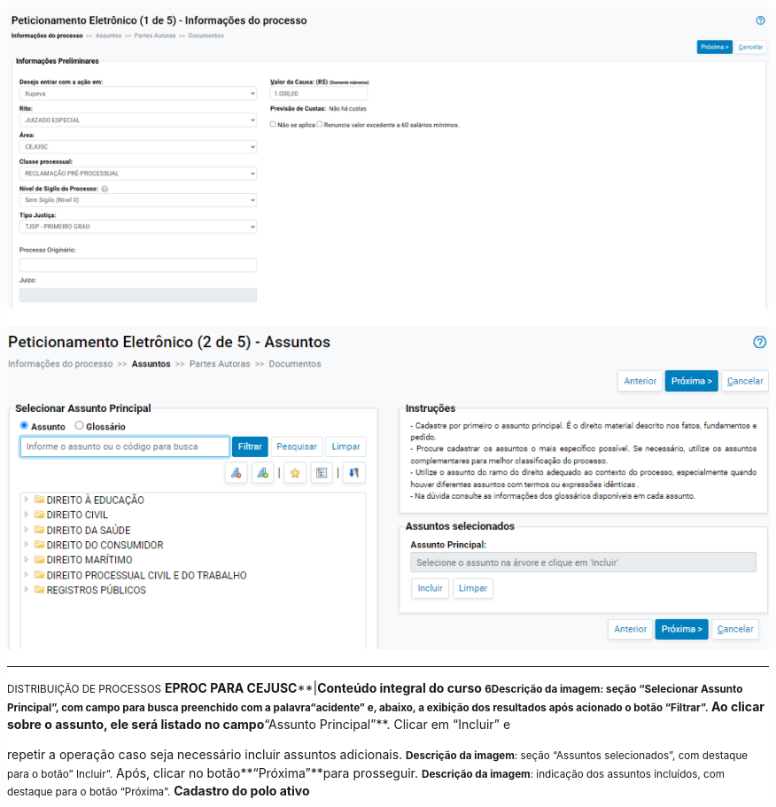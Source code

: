 ![Imagem Imagem_4002](../imgs/Imagem_4002.png)

![Imagem Imagem_760](../imgs/Imagem_760.png)


---

<small>DISTRIBUIÇÃO DE PROCESSOS</small>
**EPROC PARA CEJUSC****|**Conteúdo integral do curso
<small>**6**</small><small>**Descrição da imagem**: seção “Selecionar Assunto Principal”, com campo para busca preenchido com a palavra</small><small>“acidente” e, abaixo, a exibição dos resultados após acionado o botão “Filtrar”.</small>
Ao clicar sobre o assunto, ele será listado no campo**“Assunto Principal”**. Clicar em “Incluir” e

repetir a operação caso seja necessário incluir assuntos adicionais.
<small>**Descrição da imagem**: seção “Assuntos selecionados”, com destaque para o botão” Incluir”.</small>
Após, clicar no botão**“Próxima”**para prosseguir.
<small>**Descrição da imagem**: indicação dos assuntos incluídos, com destaque para o botão “Próxima”.</small>
**Cadastro do polo ativo**
